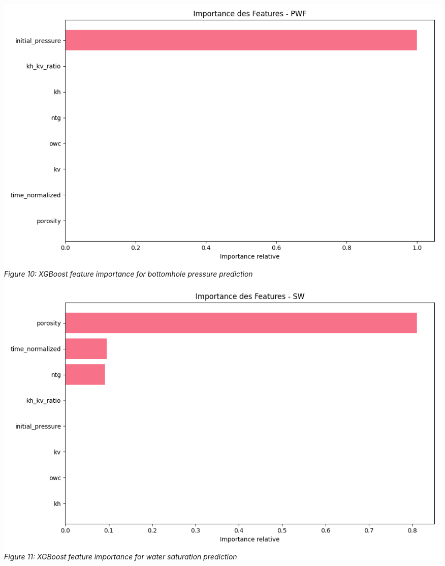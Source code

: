 ![XGB Feature Importance - Bottomhole Pressure](figures/xgb/feature_importance_pwf.png)
*Figure 10: XGBoost feature importance for bottomhole pressure prediction*

![XGB Feature Importance - Water Saturation](figures/xgb/feature_importance_sw.png)
*Figure 11: XGBoost feature importance for water saturation prediction*

